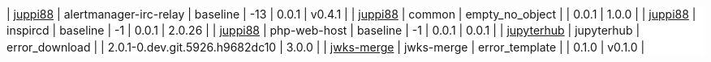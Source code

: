| [juppi88](https://juppi88.github.io/helm-charts) | alertmanager-irc-relay | baseline | -13 | 0.0.1 | v0.4.1 |
| [juppi88](https://juppi88.github.io/helm-charts) | common | empty_no_object |  | 0.0.1 | 1.0.0 |
| [juppi88](https://juppi88.github.io/helm-charts) | inspircd | baseline | -1 | 0.0.1 | 2.0.26 |
| [juppi88](https://juppi88.github.io/helm-charts) | php-web-host | baseline | -1 | 0.0.1 | 0.0.1 |
| [jupyterhub](https://jupyterhub.github.io/helm-chart/) | jupyterhub | error_download |  | 2.0.1-0.dev.git.5926.h9682dc10 | 3.0.0 |
| [jwks-merge](https://vitorbari.github.io/jwks-merge/) | jwks-merge | error_template |  | 0.1.0 | v0.1.0 |
